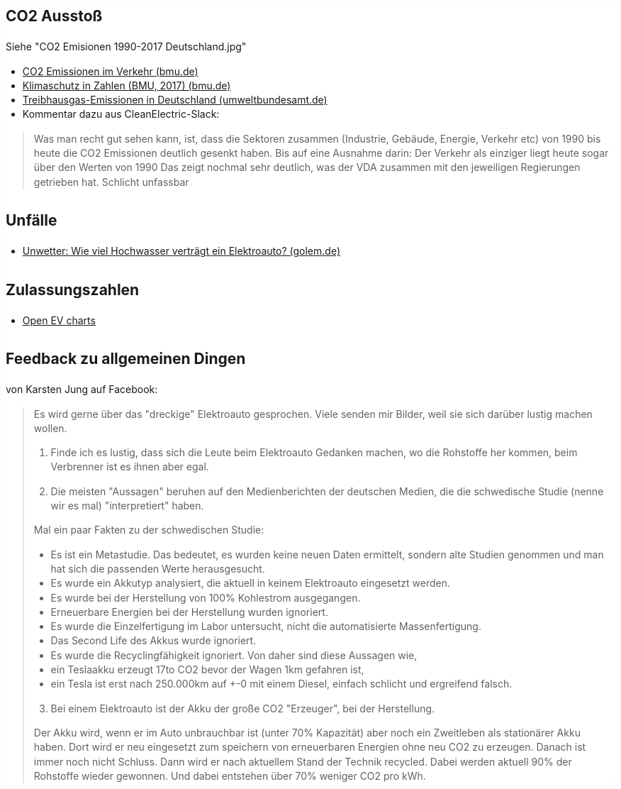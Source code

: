 ## CO2 Ausstoß

Siehe "CO2 Emisionen 1990-2017 Deutschland.jpg"

* [CO2 Emissionen im Verkehr (bmu.de)](https://www.bmu.de/fileadmin/Daten_BMU/Download_PDF/Klimaschutz/klimaschutz_in_zahlen_verkehr_bf.pdf)
* [Klimaschutz in Zahlen (BMU, 2017) (bmu.de)](https://www.bmu.de/fileadmin/Daten_BMU/Pools/Broschueren/klimaschutz_in_zahlen_2017_bf.pdf)
* [Treibhausgas-Emissionen in Deutschland (umweltbundesamt.de)](https://www.umweltbundesamt.de/daten/klima/treibhausgas-emissionen-in-deutschland#textpart-1)
* Kommentar dazu aus CleanElectric-Slack:

> Was man recht gut sehen kann, ist, dass die Sektoren zusammen (Industrie, Gebäude, Energie, Verkehr etc) von 1990 bis heute die CO2 Emissionen deutlich gesenkt haben.
> Bis auf eine Ausnahme darin: Der Verkehr als einziger liegt heute sogar über den Werten von 1990
> Das zeigt nochmal sehr deutlich, was der VDA zusammen mit den jeweiligen Regierungen getrieben hat. Schlicht unfassbar

## Unfälle

* [Unwetter: Wie viel Hochwasser verträgt ein Elektroauto? (golem.de)](https://www.golem.de/news/unwetter-wie-viel-hochwasser-vertraegt-ein-elektroauto-2107-158427.html)

## Zulassungszahlen

* [Open EV charts](https://open-ev-charts.org/#electric-ratio:DE:year:all-time)

## Feedback zu allgemeinen Dingen

von Karsten Jung auf Facebook:

> Es wird gerne über das "dreckige" Elektroauto gesprochen.
> Viele senden mir Bilder, weil sie sich darüber lustig machen wollen.
>
> 1. Finde ich es lustig, dass sich die Leute beim Elektroauto Gedanken machen, wo die Rohstoffe her kommen, beim Verbrenner ist es ihnen aber egal.
>
> 2. Die meisten "Aussagen" beruhen auf den Medienberichten der deutschen Medien, die die schwedische Studie (nenne wir es mal) "interpretiert" haben.
>
> 	Mal ein paar Fakten zu der schwedischen Studie:
> 	- Es ist ein Metastudie. Das bedeutet, es wurden keine neuen Daten ermittelt, sondern alte Studien genommen und man hat sich die passenden Werte herausgesucht.
> 	- Es wurde ein Akkutyp analysiert, die aktuell in keinem Elektroauto eingesetzt werden.
> 	- Es wurde bei der Herstellung von 100% Kohlestrom ausgegangen.
> 	- Erneuerbare Energien bei der Herstellung wurden ignoriert.
> 	- Es wurde die Einzelfertigung im Labor untersucht, nicht die automatisierte Massenfertigung.
> 	- Das Second Life des Akkus wurde ignoriert.
> 	- Es wurde die Recyclingfähigkeit ignoriert.
> 	Von daher sind diese Aussagen wie,
> 	- ein Teslaakku erzeugt 17to CO2 bevor der Wagen 1km gefahren ist,
> 	- ein Tesla ist erst nach 250.000km auf +-0 mit einem Diesel,
> 	einfach schlicht und ergreifend falsch.
>
> 3. Bei einem Elektroauto ist der Akku der große CO2 "Erzeuger", bei der Herstellung.
>
> 	Der Akku wird, wenn er im Auto unbrauchbar ist (unter 70% Kapazität) aber noch ein Zweitleben als stationärer Akku haben.
> 	Dort wird er neu eingesetzt zum speichern von erneuerbaren Energien ohne neu CO2 zu erzeugen.
> 	Danach ist immer noch nicht Schluss.
> 	Dann wird er nach aktuellem Stand der Technik recycled.
> 	Dabei werden aktuell 90% der Rohstoffe wieder gewonnen.
> 	Und dabei entstehen über 70% weniger CO2 pro kWh.
>